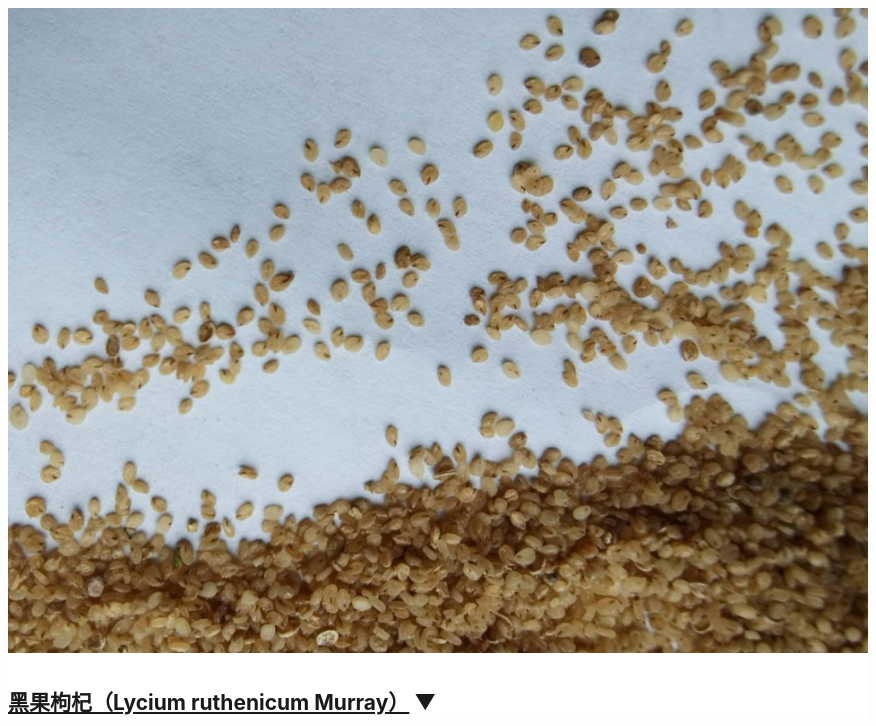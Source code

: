 ![img](./../img/2024-04-29-沙生植物.assets/v2-198a74ff061ec6c5bcb9112889aabd4d_r-1715052535431-233.jpg)

## [黑果枸杞（Lycium ruthenicum Murray）](https://baike.baidu.com/item/黑果枸杞/9678364) ▼
